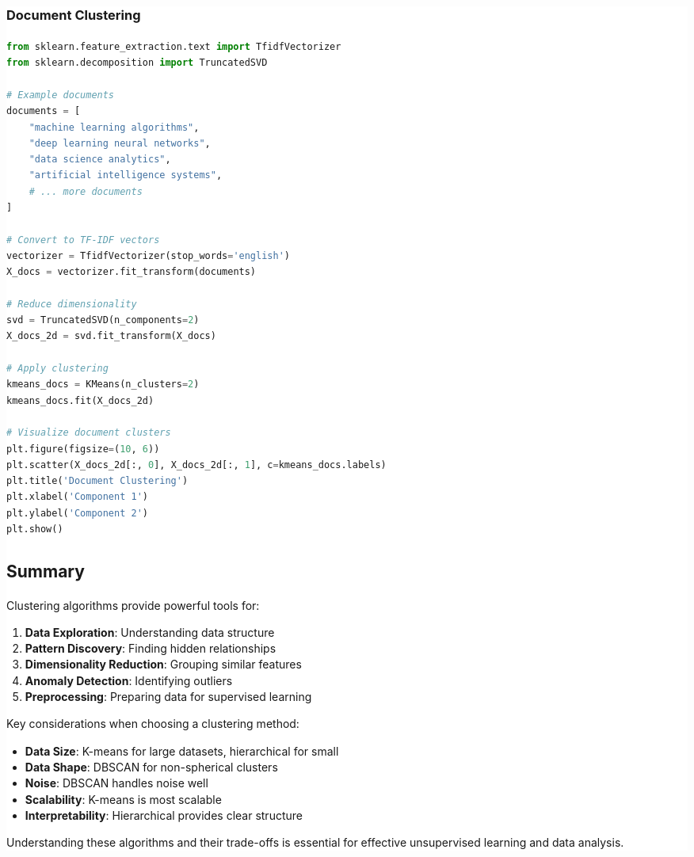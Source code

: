 ### Document Clustering

```python
from sklearn.feature_extraction.text import TfidfVectorizer
from sklearn.decomposition import TruncatedSVD

# Example documents
documents = [
    "machine learning algorithms",
    "deep learning neural networks",
    "data science analytics",
    "artificial intelligence systems",
    # ... more documents
]

# Convert to TF-IDF vectors
vectorizer = TfidfVectorizer(stop_words='english')
X_docs = vectorizer.fit_transform(documents)

# Reduce dimensionality
svd = TruncatedSVD(n_components=2)
X_docs_2d = svd.fit_transform(X_docs)

# Apply clustering
kmeans_docs = KMeans(n_clusters=2)
kmeans_docs.fit(X_docs_2d)

# Visualize document clusters
plt.figure(figsize=(10, 6))
plt.scatter(X_docs_2d[:, 0], X_docs_2d[:, 1], c=kmeans_docs.labels)
plt.title('Document Clustering')
plt.xlabel('Component 1')
plt.ylabel('Component 2')
plt.show()
```

## Summary

Clustering algorithms provide powerful tools for:

1. **Data Exploration**: Understanding data structure
2. **Pattern Discovery**: Finding hidden relationships
3. **Dimensionality Reduction**: Grouping similar features
4. **Anomaly Detection**: Identifying outliers
5. **Preprocessing**: Preparing data for supervised learning

Key considerations when choosing a clustering method:

- **Data Size**: K-means for large datasets, hierarchical for small
- **Data Shape**: DBSCAN for non-spherical clusters
- **Noise**: DBSCAN handles noise well
- **Scalability**: K-means is most scalable
- **Interpretability**: Hierarchical provides clear structure

Understanding these algorithms and their trade-offs is essential for effective unsupervised learning and data analysis. 